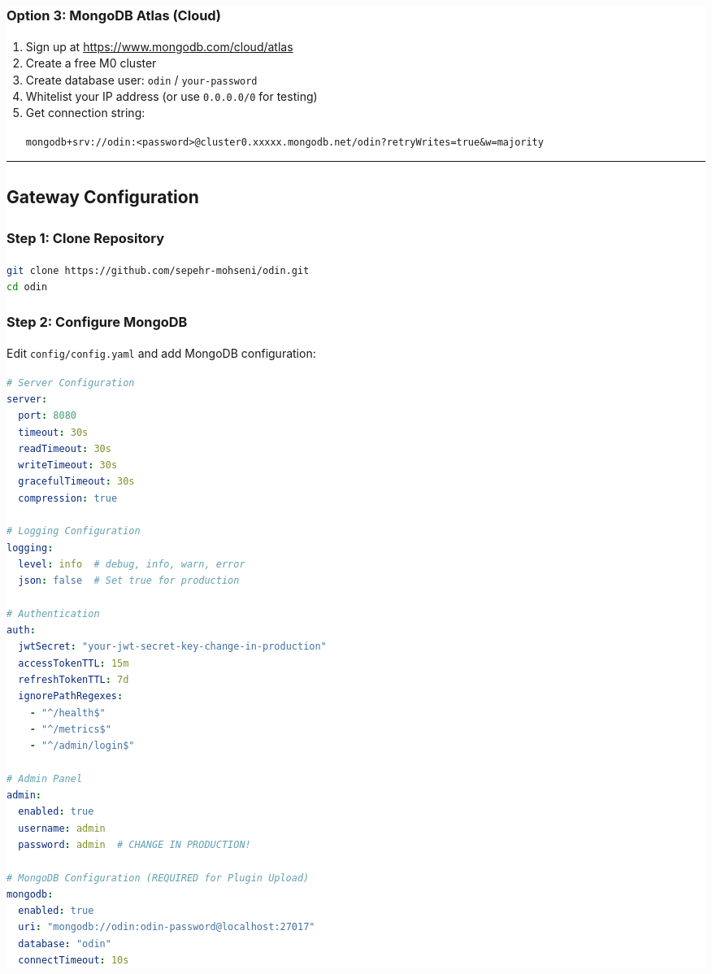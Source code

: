 ```bash
```

### Option 3: MongoDB Atlas (Cloud)

1. Sign up at https://www.mongodb.com/cloud/atlas
2. Create a free M0 cluster
3. Create database user: `odin` / `your-password`
4. Whitelist your IP address (or use `0.0.0.0/0` for testing)
5. Get connection string:
   ```
   mongodb+srv://odin:<password>@cluster0.xxxxx.mongodb.net/odin?retryWrites=true&w=majority
   ```

---

## Gateway Configuration

### Step 1: Clone Repository

```bash
git clone https://github.com/sepehr-mohseni/odin.git
cd odin
```

### Step 2: Configure MongoDB

Edit `config/config.yaml` and add MongoDB configuration:

```yaml
# Server Configuration
server:
  port: 8080
  timeout: 30s
  readTimeout: 30s
  writeTimeout: 30s
  gracefulTimeout: 30s
  compression: true

# Logging Configuration
logging:
  level: info  # debug, info, warn, error
  json: false  # Set true for production

# Authentication
auth:
  jwtSecret: "your-jwt-secret-key-change-in-production"
  accessTokenTTL: 15m
  refreshTokenTTL: 7d
  ignorePathRegexes:
    - "^/health$"
    - "^/metrics$"
    - "^/admin/login$"

# Admin Panel
admin:
  enabled: true
  username: admin
  password: admin  # CHANGE IN PRODUCTION!

# MongoDB Configuration (REQUIRED for Plugin Upload)
mongodb:
  enabled: true
  uri: "mongodb://odin:odin-password@localhost:27017"
  database: "odin"
  connectTimeout: 10s
```